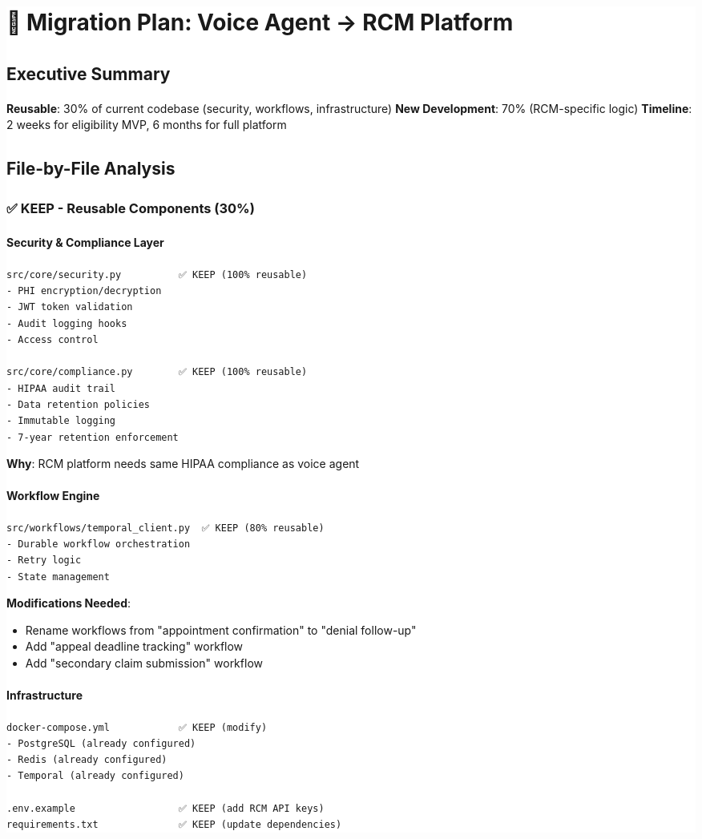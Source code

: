 # 🔄 Migration Plan: Voice Agent → RCM Platform

## Executive Summary

**Reusable**: 30% of current codebase (security, workflows, infrastructure)
**New Development**: 70% (RCM-specific logic)
**Timeline**: 2 weeks for eligibility MVP, 6 months for full platform

## File-by-File Analysis

### ✅ KEEP - Reusable Components (30%)

#### Security & Compliance Layer
```
src/core/security.py          ✅ KEEP (100% reusable)
- PHI encryption/decryption
- JWT token validation
- Audit logging hooks
- Access control

src/core/compliance.py        ✅ KEEP (100% reusable)
- HIPAA audit trail
- Data retention policies
- Immutable logging
- 7-year retention enforcement
```

**Why**: RCM platform needs same HIPAA compliance as voice agent

#### Workflow Engine
```
src/workflows/temporal_client.py  ✅ KEEP (80% reusable)
- Durable workflow orchestration
- Retry logic
- State management
```

**Modifications Needed**:
- Rename workflows from "appointment confirmation" to "denial follow-up"
- Add "appeal deadline tracking" workflow
- Add "secondary claim submission" workflow

#### Infrastructure
```
docker-compose.yml            ✅ KEEP (modify)
- PostgreSQL (already configured)
- Redis (already configured)
- Temporal (already configured)

.env.example                  ✅ KEEP (add RCM API keys)
requirements.txt              ✅ KEEP (update dependencies)
```
